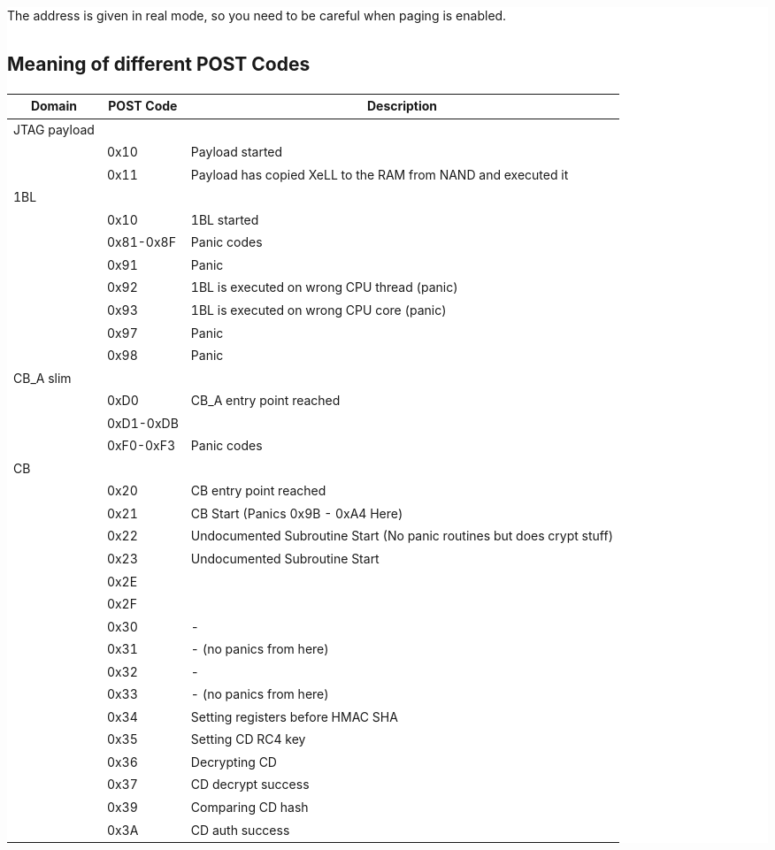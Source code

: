 The address is given in real mode, so you need to be careful when paging
is
enabled.

## Meaning of different POST Codes

| Domain       | POST Code | Description                                                                         |
| ------------ | --------- | ----------------------------------------------------------------------------------- |
| JTAG payload |           |                                                                                     |
|              | 0x10      | Payload started                                                                     |
|              | 0x11      | Payload has copied XeLL to the RAM from NAND and executed it                        |
| 1BL          |           |                                                                                     |
|              | 0x10      | 1BL started                                                                         |
|              | 0x81-0x8F | Panic codes                                                                         |
|              | 0x91      | Panic                                                                               |
|              | 0x92      | 1BL is executed on wrong CPU thread (panic)                                         |
|              | 0x93      | 1BL is executed on wrong CPU core (panic)                                           |
|              | 0x97      | Panic                                                                               |
|              | 0x98      | Panic                                                                               |
| CB_A slim   |           |                                                                                     |
|              | 0xD0      | CB_A entry point reached                                                           |
|              | 0xD1-0xDB |                                                                                     |
|              | 0xF0-0xF3 | Panic codes                                                                         |
| CB           |           |                                                                                     |
|              | 0x20      | CB entry point reached                                                              |
|              | 0x21      | CB Start (Panics 0x9B - 0xA4 Here)                                                  |
|              | 0x22      | Undocumented Subroutine Start (No panic routines but does crypt stuff)              |
|              | 0x23      | Undocumented Subroutine Start                                                       |
|              | 0x2E      |                                                                                     |
|              | 0x2F      |                                                                                     |
|              | 0x30      | \-                                                                                  |
|              | 0x31      | \- (no panics from here)                                                            |
|              | 0x32      | \-                                                                                  |
|              | 0x33      | \- (no panics from here)                                                            |
|              | 0x34      | Setting registers before HMAC SHA                                                   |
|              | 0x35      | Setting CD RC4 key                                                                  |
|              | 0x36      | Decrypting CD                                                                       |
|              | 0x37      | CD decrypt success                                                                  |
|              | 0x39      | Comparing CD hash                                                                   |
|              | 0x3A      | CD auth success                                                                     |